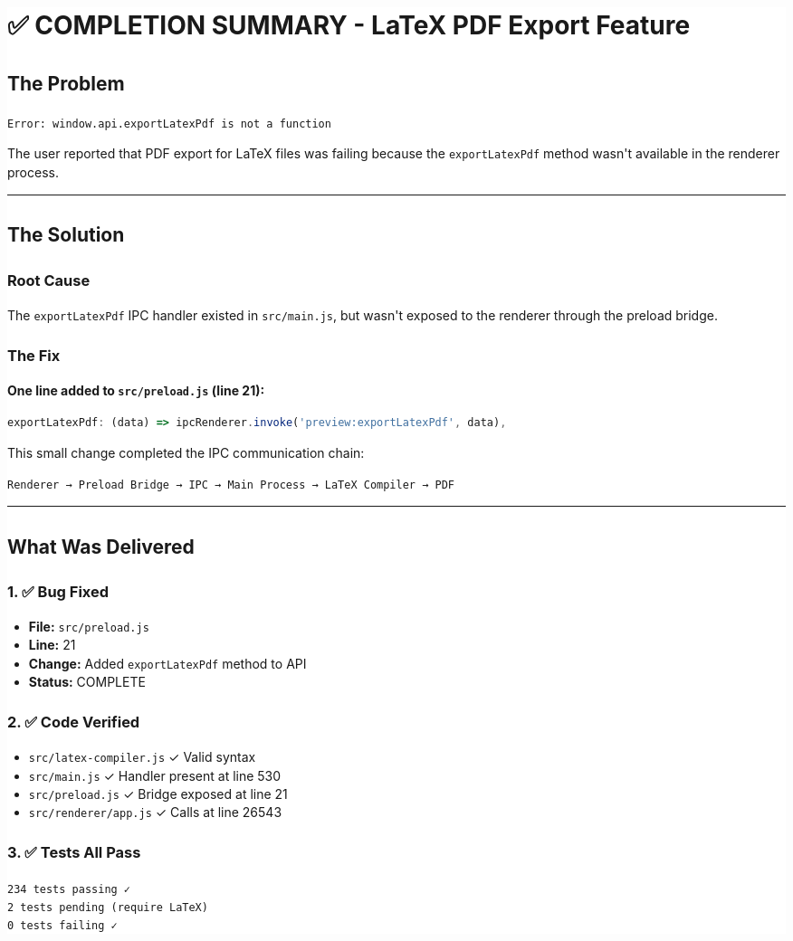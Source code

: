 # ✅ COMPLETION SUMMARY - LaTeX PDF Export Feature

## The Problem

```
Error: window.api.exportLatexPdf is not a function
```

The user reported that PDF export for LaTeX files was failing because the `exportLatexPdf` method wasn't available in the renderer process.

---

## The Solution

### Root Cause
The `exportLatexPdf` IPC handler existed in `src/main.js`, but wasn't exposed to the renderer through the preload bridge.

### The Fix
**One line added to `src/preload.js` (line 21):**

```javascript
exportLatexPdf: (data) => ipcRenderer.invoke('preview:exportLatexPdf', data),
```

This small change completed the IPC communication chain:
```
Renderer → Preload Bridge → IPC → Main Process → LaTeX Compiler → PDF
```

---

## What Was Delivered

### 1. ✅ Bug Fixed
- **File:** `src/preload.js`
- **Line:** 21
- **Change:** Added `exportLatexPdf` method to API
- **Status:** COMPLETE

### 2. ✅ Code Verified
- `src/latex-compiler.js` ✓ Valid syntax
- `src/main.js` ✓ Handler present at line 530
- `src/preload.js` ✓ Bridge exposed at line 21
- `src/renderer/app.js` ✓ Calls at line 26543

### 3. ✅ Tests All Pass
```
234 tests passing ✓
2 tests pending (require LaTeX)
0 tests failing ✓
```
